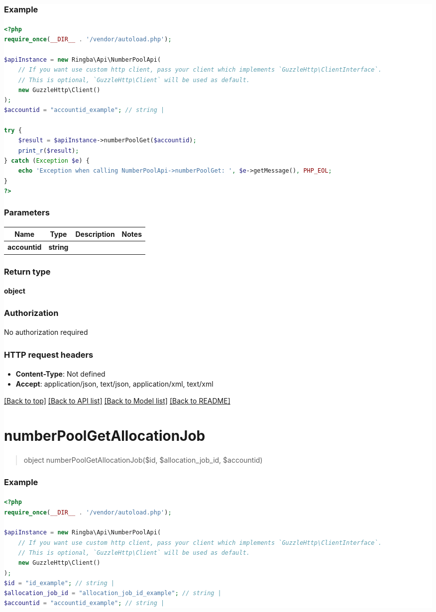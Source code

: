 

### Example
```php
<?php
require_once(__DIR__ . '/vendor/autoload.php');

$apiInstance = new Ringba\Api\NumberPoolApi(
    // If you want use custom http client, pass your client which implements `GuzzleHttp\ClientInterface`.
    // This is optional, `GuzzleHttp\Client` will be used as default.
    new GuzzleHttp\Client()
);
$accountid = "accountid_example"; // string | 

try {
    $result = $apiInstance->numberPoolGet($accountid);
    print_r($result);
} catch (Exception $e) {
    echo 'Exception when calling NumberPoolApi->numberPoolGet: ', $e->getMessage(), PHP_EOL;
}
?>
```

### Parameters

Name | Type | Description  | Notes
------------- | ------------- | ------------- | -------------
 **accountid** | **string**|  |

### Return type

**object**

### Authorization

No authorization required

### HTTP request headers

 - **Content-Type**: Not defined
 - **Accept**: application/json, text/json, application/xml, text/xml

[[Back to top]](#) [[Back to API list]](../../README.md#documentation-for-api-endpoints) [[Back to Model list]](../../README.md#documentation-for-models) [[Back to README]](../../README.md)

# **numberPoolGetAllocationJob**
> object numberPoolGetAllocationJob($id, $allocation_job_id, $accountid)



### Example
```php
<?php
require_once(__DIR__ . '/vendor/autoload.php');

$apiInstance = new Ringba\Api\NumberPoolApi(
    // If you want use custom http client, pass your client which implements `GuzzleHttp\ClientInterface`.
    // This is optional, `GuzzleHttp\Client` will be used as default.
    new GuzzleHttp\Client()
);
$id = "id_example"; // string | 
$allocation_job_id = "allocation_job_id_example"; // string | 
$accountid = "accountid_example"; // string | 
```